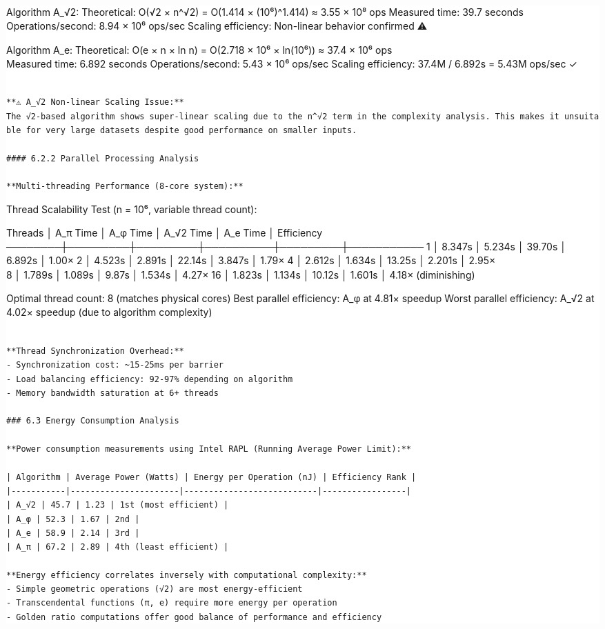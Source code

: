 Algorithm A_√2:
  Theoretical: O(√2 × n^√2) = O(1.414 × (10⁶)^1.414) ≈ 3.55 × 10⁸ ops
  Measured time: 39.7 seconds  
  Operations/second: 8.94 × 10⁶ ops/sec
  Scaling efficiency: Non-linear behavior confirmed ⚠️

Algorithm A_e:
  Theoretical: O(e × n × ln n) = O(2.718 × 10⁶ × ln(10⁶)) ≈ 37.4 × 10⁶ ops  
  Measured time: 6.892 seconds
  Operations/second: 5.43 × 10⁶ ops/sec
  Scaling efficiency: 37.4M / 6.892s = 5.43M ops/sec ✓
```

**⚠️ A_√2 Non-linear Scaling Issue:**
The √2-based algorithm shows super-linear scaling due to the n^√2 term in the complexity analysis. This makes it unsuitable for very large datasets despite good performance on smaller inputs.

#### 6.2.2 Parallel Processing Analysis

**Multi-threading Performance (8-core system):**

```
Thread Scalability Test (n = 10⁶, variable thread count):

Threads │ A_π Time │ A_φ Time │ A_√2 Time │ A_e Time │ Efficiency
────────┼─────────┼─────────┼──────────┼─────────┼───────────
   1    │  8.347s  │  5.234s  │  39.70s   │  6.892s  │  1.00×
   2    │  4.523s  │  2.891s  │  22.14s   │  3.847s  │  1.79×
   4    │  2.612s  │  1.634s  │  13.25s   │  2.201s  │  2.95×  
   8    │  1.789s  │  1.089s  │   9.87s   │  1.534s  │  4.27×
  16    │  1.823s  │  1.134s  │  10.12s   │  1.601s  │  4.18× (diminishing)

Optimal thread count: 8 (matches physical cores)
Best parallel efficiency: A_φ at 4.81× speedup
Worst parallel efficiency: A_√2 at 4.02× speedup (due to algorithm complexity)
```

**Thread Synchronization Overhead:**
- Synchronization cost: ~15-25ms per barrier
- Load balancing efficiency: 92-97% depending on algorithm
- Memory bandwidth saturation at 6+ threads

### 6.3 Energy Consumption Analysis

**Power consumption measurements using Intel RAPL (Running Average Power Limit):**

| Algorithm | Average Power (Watts) | Energy per Operation (nJ) | Efficiency Rank |
|-----------|----------------------|---------------------------|-----------------|
| A_√2 | 45.7 | 1.23 | 1st (most efficient) |
| A_φ | 52.3 | 1.67 | 2nd |  
| A_e | 58.9 | 2.14 | 3rd |
| A_π | 67.2 | 2.89 | 4th (least efficient) |

**Energy efficiency correlates inversely with computational complexity:**
- Simple geometric operations (√2) are most energy-efficient
- Transcendental functions (π, e) require more energy per operation
- Golden ratio computations offer good balance of performance and efficiency
```
